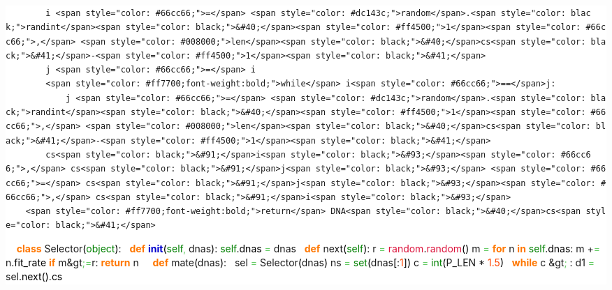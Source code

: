             i <span style="color: #66cc66;">=</span> <span style="color: #dc143c;">random</span>.<span style="color: black;">randint</span><span style="color: black;">&#40;</span><span style="color: #ff4500;">1</span><span style="color: #66cc66;">,</span> <span style="color: #008000;">len</span><span style="color: black;">&#40;</span>cs<span style="color: black;">&#41;</span>-<span style="color: #ff4500;">1</span><span style="color: black;">&#41;</span>
            j <span style="color: #66cc66;">=</span> i
            <span style="color: #ff7700;font-weight:bold;">while</span> i<span style="color: #66cc66;">==</span>j:
                j <span style="color: #66cc66;">=</span> <span style="color: #dc143c;">random</span>.<span style="color: black;">randint</span><span style="color: black;">&#40;</span><span style="color: #ff4500;">1</span><span style="color: #66cc66;">,</span> <span style="color: #008000;">len</span><span style="color: black;">&#40;</span>cs<span style="color: black;">&#41;</span>-<span style="color: #ff4500;">1</span><span style="color: black;">&#41;</span>
            cs<span style="color: black;">&#91;</span>i<span style="color: black;">&#93;</span><span style="color: #66cc66;">,</span> cs<span style="color: black;">&#91;</span>j<span style="color: black;">&#93;</span> <span style="color: #66cc66;">=</span> cs<span style="color: black;">&#91;</span>j<span style="color: black;">&#93;</span><span style="color: #66cc66;">,</span> cs<span style="color: black;">&#91;</span>i<span style="color: black;">&#93;</span>
        <span style="color: #ff7700;font-weight:bold;">return</span> DNA<span style="color: black;">&#40;</span>cs<span style="color: black;">&#41;</span>
&nbsp;
&nbsp;
<span style="color: #ff7700;font-weight:bold;">class</span> Selector<span style="color: black;">&#40;</span><span style="color: #008000;">object</span><span style="color: black;">&#41;</span>:
&nbsp;
    <span style="color: #ff7700;font-weight:bold;">def</span> <span style="color: #0000cd;">__init__</span><span style="color: black;">&#40;</span><span style="color: #008000;">self</span><span style="color: #66cc66;">,</span> dnas<span style="color: black;">&#41;</span>:
        <span style="color: #008000;">self</span>.<span style="color: black;">dnas</span> <span style="color: #66cc66;">=</span> dnas
&nbsp;
    <span style="color: #ff7700;font-weight:bold;">def</span> next<span style="color: black;">&#40;</span><span style="color: #008000;">self</span><span style="color: black;">&#41;</span>:
        r <span style="color: #66cc66;">=</span> <span style="color: #dc143c;">random</span>.<span style="color: #dc143c;">random</span><span style="color: black;">&#40;</span><span style="color: black;">&#41;</span>
        m <span style="color: #66cc66;">=</span> <span style="color: #ff4500;"></span>
        <span style="color: #ff7700;font-weight:bold;">for</span> n <span style="color: #ff7700;font-weight:bold;">in</span> <span style="color: #008000;">self</span>.<span style="color: black;">dnas</span>:
            m +<span style="color: #66cc66;">=</span> n.<span style="color: black;">fit_rate</span>
            <span style="color: #ff7700;font-weight:bold;">if</span> m&gt<span style="color: #66cc66;">;=</span>r:
                <span style="color: #ff7700;font-weight:bold;">return</span> n
&nbsp;
&nbsp;
<span style="color: #ff7700;font-weight:bold;">def</span> mate<span style="color: black;">&#40;</span>dnas<span style="color: black;">&#41;</span>:
&nbsp;
    sel <span style="color: #66cc66;">=</span> Selector<span style="color: black;">&#40;</span>dnas<span style="color: black;">&#41;</span>
    ns <span style="color: #66cc66;">=</span> <span style="color: #008000;">set</span><span style="color: black;">&#40;</span>dnas<span style="color: black;">&#91;</span>:<span style="color: #ff4500;">1</span><span style="color: black;">&#93;</span><span style="color: black;">&#41;</span>
    c <span style="color: #66cc66;">=</span> <span style="color: #008000;">int</span><span style="color: black;">&#40;</span>P_LEN * <span style="color: #ff4500;">1.5</span><span style="color: black;">&#41;</span>
&nbsp;
    <span style="color: #ff7700;font-weight:bold;">while</span> c &gt<span style="color: #66cc66;">;</span> <span style="color: #ff4500;"></span>:
        d1 <span style="color: #66cc66;">=</span> sel.<span style="color: black;">next</span><span style="color: black;">&#40;</span><span style="color: black;">&#41;</span>.<span style="color: black;">cs</span>